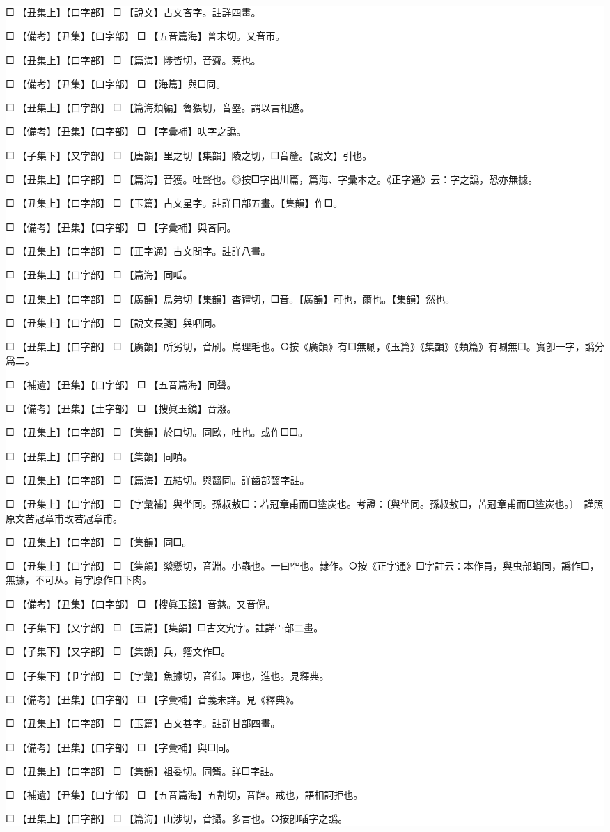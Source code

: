 
□	【丑集上】【口字部】	□	【說文】古文吝字。註詳四畫。

□	【備考】【丑集】【口字部】	□	【五音篇海】普末切。又音帀。

□	【丑集上】【口字部】	□	【篇海】陟皆切，音齋。惹也。

□	【備考】【丑集】【口字部】	□	【海篇】與□同。

□	【丑集上】【口字部】	□	【篇海類編】魯猥切，音壘。謂以言相遮。

□	【備考】【丑集】【口字部】	□	【字彙補】呋字之譌。

□	【子集下】【又字部】	□	【唐韻】里之切【集韻】陵之切，□音釐。【說文】引也。

□	【丑集上】【口字部】	□	【篇海】音獲。吐聲也。◎按□字出川篇，篇海、字彙本之。《正字通》云：字之譌，恐亦無據。

□	【丑集上】【口字部】	□	【玉篇】古文星字。註詳日部五畫。【集韻】作□。

□	【備考】【丑集】【口字部】	□	【字彙補】與吝同。

□	【丑集上】【口字部】	□	【正字通】古文問字。註詳八畫。

□	【丑集上】【口字部】	□	【篇海】同呧。

□	【丑集上】【口字部】	□	【廣韻】烏弟切【集韻】杳禮切，□音。【廣韻】可也，爾也。【集韻】然也。

□	【丑集上】【口字部】	□	【說文長箋】與呬同。

□	【丑集上】【口字部】	□	【廣韻】所劣切，音刷。鳥理毛也。○按《廣韻》有□無唰，《玉篇》《集韻》《類篇》有唰無□。實卽一字，譌分爲二。

□	【補遺】【丑集】【口字部】	□	【五音篇海】同聲。

□	【備考】【丑集】【土字部】	□	【搜眞玉鏡】音潑。

□	【丑集上】【口字部】	□	【集韻】於口切。同歐，吐也。或作□□。

□	【丑集上】【口字部】	□	【集韻】同噴。

□	【丑集上】【口字部】	□	【篇海】五結切。與齧同。詳齒部齧字註。

□	【丑集上】【口字部】	□	【字彙補】與坐同。孫叔敖□：若冠章甫而□塗炭也。考證：〔與坐同。孫叔敖□，苦冠章甫而□塗炭也。〕　謹照原文苦冠章甫改若冠章甫。 

□	【丑集上】【口字部】	□	【集韻】同□。

□	【丑集上】【口字部】	□	【集韻】縈懸切，音淵。小蟲也。一曰空也。隷作。○按《正字通》□字註云：本作肙，與虫部蜎同，譌作□，無據，不可从。肙字原作口下肉。

□	【備考】【丑集】【口字部】	□	【搜眞玉鏡】音慈。又音倪。

□	【子集下】【又字部】	□	【玉篇】【集韻】□古文宄字。註詳宀部二畫。

□	【子集下】【又字部】	□	【集韻】兵，籀文作□。

□	【子集下】【卩字部】	□	【字彙】魚據切，音御。理也，進也。見釋典。

□	【備考】【丑集】【口字部】	□	【字彙補】音義未詳。見《釋典》。

□	【丑集上】【口字部】	□	【玉篇】古文甚字。註詳甘部四畫。

□	【備考】【丑集】【口字部】	□	【字彙補】與□同。

□	【丑集上】【口字部】	□	【集韻】祖委切。同觜。詳□字註。

□	【補遺】【丑集】【口字部】	□	【五音篇海】五割切，音辥。戒也，語相訶拒也。

□	【丑集上】【口字部】	□	【篇海】山涉切，音攝。多言也。○按卽喢字之譌。
